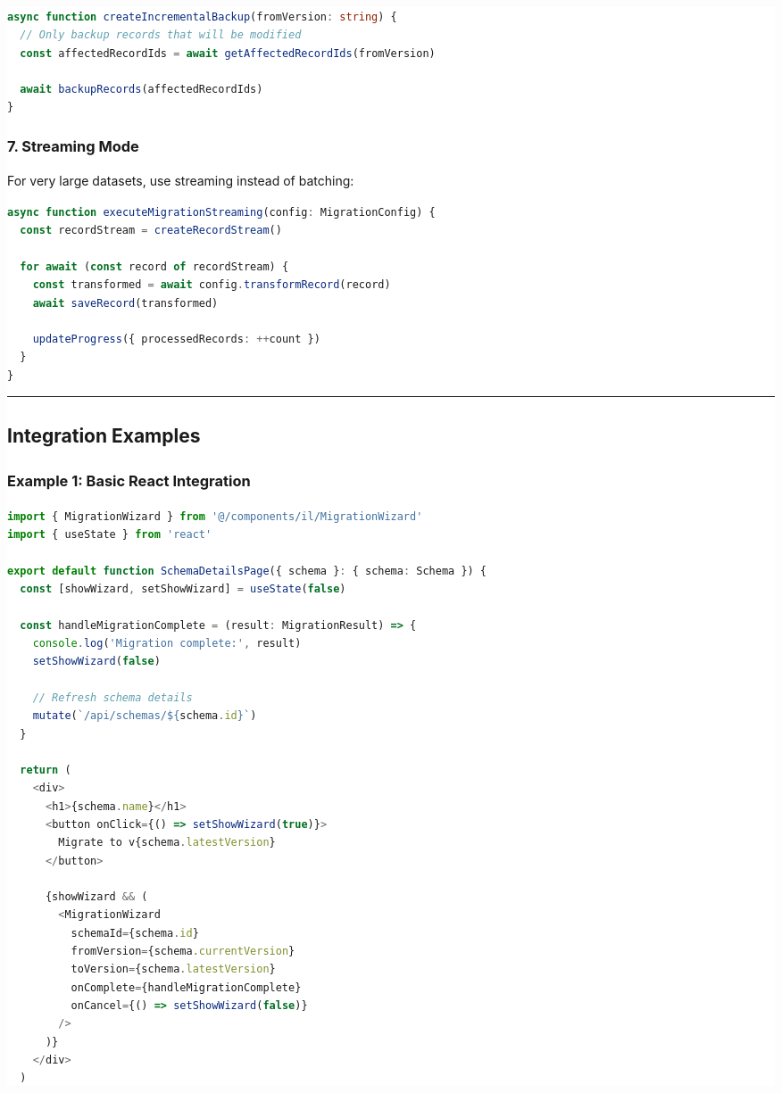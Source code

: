 ```typescript
async function createIncrementalBackup(fromVersion: string) {
  // Only backup records that will be modified
  const affectedRecordIds = await getAffectedRecordIds(fromVersion)

  await backupRecords(affectedRecordIds)
}
```

### 7. Streaming Mode

For very large datasets, use streaming instead of batching:

```typescript
async function executeMigrationStreaming(config: MigrationConfig) {
  const recordStream = createRecordStream()

  for await (const record of recordStream) {
    const transformed = await config.transformRecord(record)
    await saveRecord(transformed)

    updateProgress({ processedRecords: ++count })
  }
}
```

---

## Integration Examples

### Example 1: Basic React Integration

```typescript
import { MigrationWizard } from '@/components/il/MigrationWizard'
import { useState } from 'react'

export default function SchemaDetailsPage({ schema }: { schema: Schema }) {
  const [showWizard, setShowWizard] = useState(false)

  const handleMigrationComplete = (result: MigrationResult) => {
    console.log('Migration complete:', result)
    setShowWizard(false)

    // Refresh schema details
    mutate(`/api/schemas/${schema.id}`)
  }

  return (
    <div>
      <h1>{schema.name}</h1>
      <button onClick={() => setShowWizard(true)}>
        Migrate to v{schema.latestVersion}
      </button>

      {showWizard && (
        <MigrationWizard
          schemaId={schema.id}
          fromVersion={schema.currentVersion}
          toVersion={schema.latestVersion}
          onComplete={handleMigrationComplete}
          onCancel={() => setShowWizard(false)}
        />
      )}
    </div>
  )
```